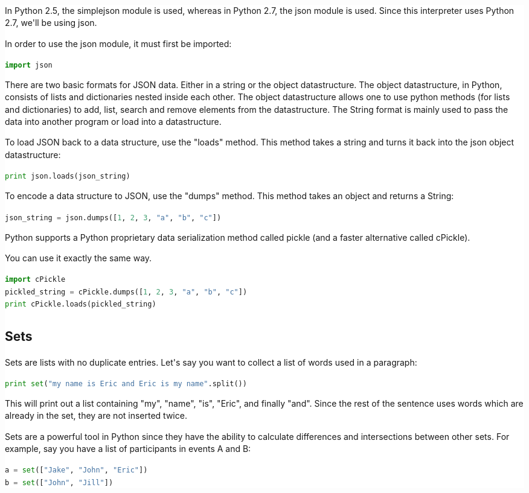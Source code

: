 In Python 2.5, the simplejson module is used, whereas in Python 2.7, the json module is used. Since this interpreter uses Python 2.7, we'll be using json.

In order to use the json module, it must first be imported:

```python
import json
```

There are two basic formats for JSON data. Either in a string or the object datastructure. The object datastructure, in Python, consists of lists and dictionaries nested inside each other. The object datastructure allows one to use python methods (for lists and dictionaries) to add, list, search and remove elements from the datastructure. The String format is mainly used to pass the data into another program or load into a datastructure.

To load JSON back to a data structure, use the "loads" method. This method takes a string and turns it back into the json object datastructure:

```python
print json.loads(json_string)
```

To encode a data structure to JSON, use the "dumps" method. This method takes an object and returns a String:

```python
json_string = json.dumps([1, 2, 3, "a", "b", "c"])
```

Python supports a Python proprietary data serialization method called pickle (and a faster alternative called cPickle).

You can use it exactly the same way.

```python
import cPickle
pickled_string = cPickle.dumps([1, 2, 3, "a", "b", "c"])
print cPickle.loads(pickled_string)
```

## Sets

Sets are lists with no duplicate entries. Let's say you want to collect a list of words used in a paragraph:

```python
print set("my name is Eric and Eric is my name".split())
```

This will print out a list containing "my", "name", "is", "Eric", and finally "and". Since the rest of the sentence uses words which are already in the set, they are not inserted twice.

Sets are a powerful tool in Python since they have the ability to calculate differences and intersections between other sets. For example, say you have a list of participants in events A and B:

```python
a = set(["Jake", "John", "Eric"])
b = set(["John", "Jill"])
```
